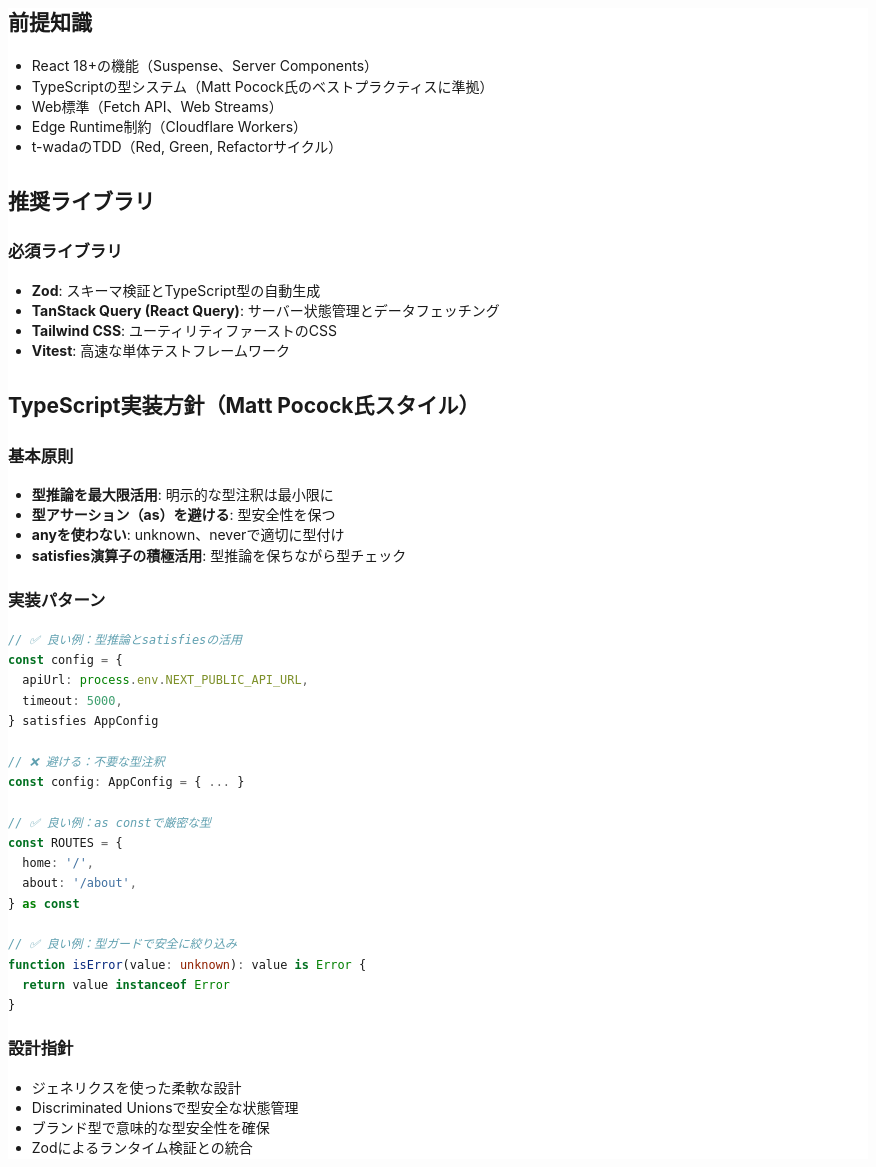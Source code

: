 ## 前提知識

- React 18+の機能（Suspense、Server Components）
- TypeScriptの型システム（Matt Pocock氏のベストプラクティスに準拠）
- Web標準（Fetch API、Web Streams）
- Edge Runtime制約（Cloudflare Workers）
- t-wadaのTDD（Red, Green, Refactorサイクル）

## 推奨ライブラリ

### 必須ライブラリ
- **Zod**: スキーマ検証とTypeScript型の自動生成
- **TanStack Query (React Query)**: サーバー状態管理とデータフェッチング
- **Tailwind CSS**: ユーティリティファーストのCSS
- **Vitest**: 高速な単体テストフレームワーク

## TypeScript実装方針（Matt Pocock氏スタイル）

### 基本原則
- **型推論を最大限活用**: 明示的な型注釈は最小限に
- **型アサーション（as）を避ける**: 型安全性を保つ
- **anyを使わない**: unknown、neverで適切に型付け
- **satisfies演算子の積極活用**: 型推論を保ちながら型チェック

### 実装パターン
```typescript
// ✅ 良い例：型推論とsatisfiesの活用
const config = {
  apiUrl: process.env.NEXT_PUBLIC_API_URL,
  timeout: 5000,
} satisfies AppConfig

// ❌ 避ける：不要な型注釈
const config: AppConfig = { ... }

// ✅ 良い例：as constで厳密な型
const ROUTES = {
  home: '/',
  about: '/about',
} as const

// ✅ 良い例：型ガードで安全に絞り込み
function isError(value: unknown): value is Error {
  return value instanceof Error
}
```

### 設計指針
- ジェネリクスを使った柔軟な設計
- Discriminated Unionsで型安全な状態管理
- ブランド型で意味的な型安全性を確保
- Zodによるランタイム検証との統合
